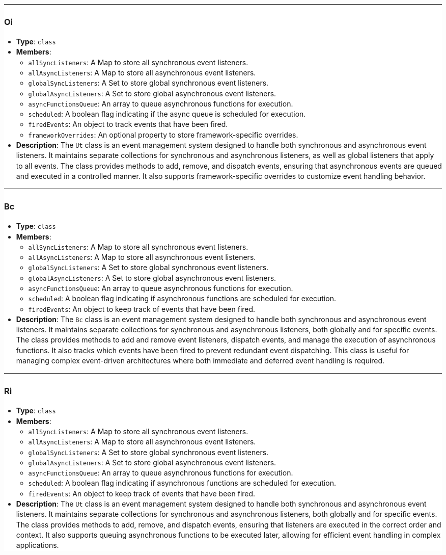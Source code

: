 
---
### Oi
- **Type**: `class`
- **Members**:
    - `allSyncListeners`: A Map to store all synchronous event listeners.
    - `allAsyncListeners`: A Map to store all asynchronous event listeners.
    - `globalSyncListeners`: A Set to store global synchronous event listeners.
    - `globalAsyncListeners`: A Set to store global asynchronous event listeners.
    - `asyncFunctionsQueue`: An array to queue asynchronous functions for execution.
    - `scheduled`: A boolean flag indicating if the async queue is scheduled for execution.
    - `firedEvents`: An object to track events that have been fired.
    - `frameworkOverrides`: An optional property to store framework-specific overrides.
- **Description**: The `Ut` class is an event management system designed to handle both synchronous and asynchronous event listeners. It maintains separate collections for synchronous and asynchronous listeners, as well as global listeners that apply to all events. The class provides methods to add, remove, and dispatch events, ensuring that asynchronous events are queued and executed in a controlled manner. It also supports framework-specific overrides to customize event handling behavior.


---
### Bc
- **Type**: `class`
- **Members**:
    - `allSyncListeners`: A Map to store all synchronous event listeners.
    - `allAsyncListeners`: A Map to store all asynchronous event listeners.
    - `globalSyncListeners`: A Set to store global synchronous event listeners.
    - `globalAsyncListeners`: A Set to store global asynchronous event listeners.
    - `asyncFunctionsQueue`: An array to queue asynchronous functions for execution.
    - `scheduled`: A boolean flag indicating if asynchronous functions are scheduled for execution.
    - `firedEvents`: An object to keep track of events that have been fired.
- **Description**: The `Bc` class is an event management system designed to handle both synchronous and asynchronous event listeners. It maintains separate collections for synchronous and asynchronous listeners, both globally and for specific events. The class provides methods to add and remove event listeners, dispatch events, and manage the execution of asynchronous functions. It also tracks which events have been fired to prevent redundant event dispatching. This class is useful for managing complex event-driven architectures where both immediate and deferred event handling is required.


---
### Ri
- **Type**: `class`
- **Members**:
    - `allSyncListeners`: A Map to store all synchronous event listeners.
    - `allAsyncListeners`: A Map to store all asynchronous event listeners.
    - `globalSyncListeners`: A Set to store global synchronous event listeners.
    - `globalAsyncListeners`: A Set to store global asynchronous event listeners.
    - `asyncFunctionsQueue`: An array to queue asynchronous functions for execution.
    - `scheduled`: A boolean flag indicating if asynchronous functions are scheduled for execution.
    - `firedEvents`: An object to keep track of events that have been fired.
- **Description**: The `Ut` class is an event management system designed to handle both synchronous and asynchronous event listeners. It maintains separate collections for synchronous and asynchronous listeners, both globally and for specific events. The class provides methods to add, remove, and dispatch events, ensuring that listeners are executed in the correct order and context. It also supports queuing asynchronous functions to be executed later, allowing for efficient event handling in complex applications.
